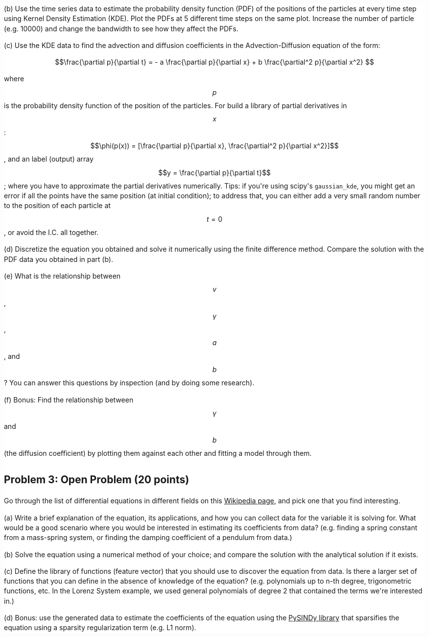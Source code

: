 (b) Use the time series data to estimate the probability density function (PDF) of the positions of the particles at every time step using Kernel Density Estimation (KDE). Plot the PDFs at 5 different time steps on the same plot. Increase the number of particle (e.g. 10000) and change the bandwidth to see how they affect the PDFs. 

(c) Use the KDE data to find the advection and diffusion coefficients in the Advection-Diffusion equation of the form:

$$\frac{\partial p}{\partial t} = - a \frac{\partial p}{\partial x} + b \frac{\partial^2 p}{\partial x^2} $$

where $$p$$ is the probability density function of the position of the particles. For build a library of partial derivatives in $$x$$: $$\phi(p(x)) = [\frac{\partial p}{\partial x},  \frac{\partial^2 p}{\partial x^2}]$$, and an label (output) array $$y = \frac{\partial p}{\partial t}$$; where you have to approximate the partial derivatives numerically. Tips: if you're using scipy's ```gaussian_kde```, you might get an error if all the points have the same position (at initial condition); to address that, you can either add a very small random number to the position of each particle at $$t=0$$, or avoid the I.C. all together. 

(d) Discretize the equation you obtained and solve it numerically using the finite difference method. Compare the solution with the PDF data you obtained in part (b).

(e) What is the relationship between $$v$$, $$\gamma$$, $$a$$, and $$b$$? You can answer this questions by inspection (and by doing some research). 

(f) Bonus: Find the relationship between $$\gamma$$ and $$b$$ (the diffusion coefficient) by plotting them against each other and fitting a model through them.

## Problem 3: Open Problem (20 points)

Go through the list of differential equations in different fields on this [Wikipedia page](https://en.wikipedia.org/wiki/List_of_named_differential_equations), and pick one that you find interesting. 

(a) Write a brief explanation of the equation, its applications, and how you can collect data for the variable it is solving for. What would be a good scenario where you would be interested in estimating its coefficients from data? (e.g. finding a spring constant from a mass-spring system, or finding the damping coefficient of a pendulum from data.)

(b) Solve the equation using a numerical method of your choice; and compare the solution with the analytical solution if it exists. 

(c) Define the library of functions (feature vector) that you should use to discover the equation from data. Is there a larger set of functions that you can define in the absence of knowledge of the equation? (e.g. polynomials up to n-th degree, trigonometric functions, etc. In the Lorenz System example, we used general polynomials of degree 2 that contained the terms we're interested in.) 

(d) Bonus: use the generated data to estimate the coefficients of the equation using the [PySINDy library](https://pysindy.readthedocs.io/en/latest/index.html) that sparsifies the equation using a sparsity regularization term (e.g. L1 norm).

